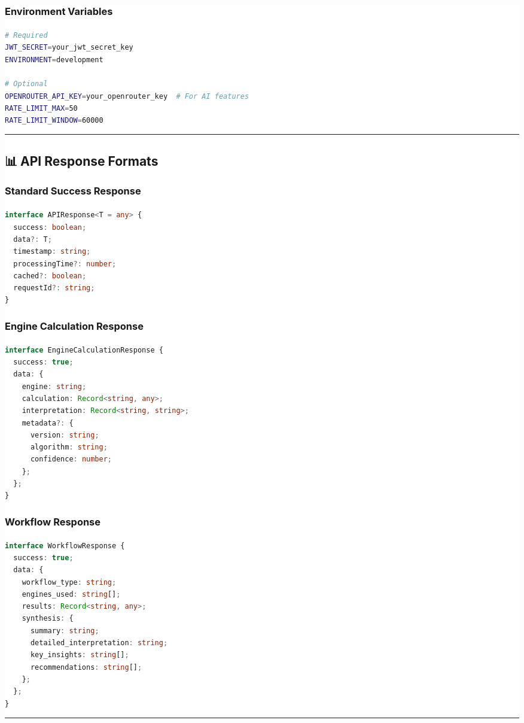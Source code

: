 ### **Environment Variables**
```bash
# Required
JWT_SECRET=your_jwt_secret_key
ENVIRONMENT=development

# Optional
OPENROUTER_API_KEY=your_openrouter_key  # For AI features
RATE_LIMIT_MAX=50
RATE_LIMIT_WINDOW=60000
```

---

## 📊 **API Response Formats**

### **Standard Success Response**
```typescript
interface APIResponse<T = any> {
  success: boolean;
  data?: T;
  timestamp: string;
  processingTime?: number;
  cached?: boolean;
  requestId?: string;
}
```

### **Engine Calculation Response**
```typescript
interface EngineCalculationResponse {
  success: true;
  data: {
    engine: string;
    calculation: Record<string, any>;
    interpretation: Record<string, string>;
    metadata?: {
      version: string;
      algorithm: string;
      confidence: number;
    };
  };
}
```

### **Workflow Response**
```typescript
interface WorkflowResponse {
  success: true;
  data: {
    workflow_type: string;
    engines_used: string[];
    results: Record<string, any>;
    synthesis: {
      summary: string;
      detailed_interpretation: string;
      key_insights: string[];
      recommendations: string[];
    };
  };
}
```

---